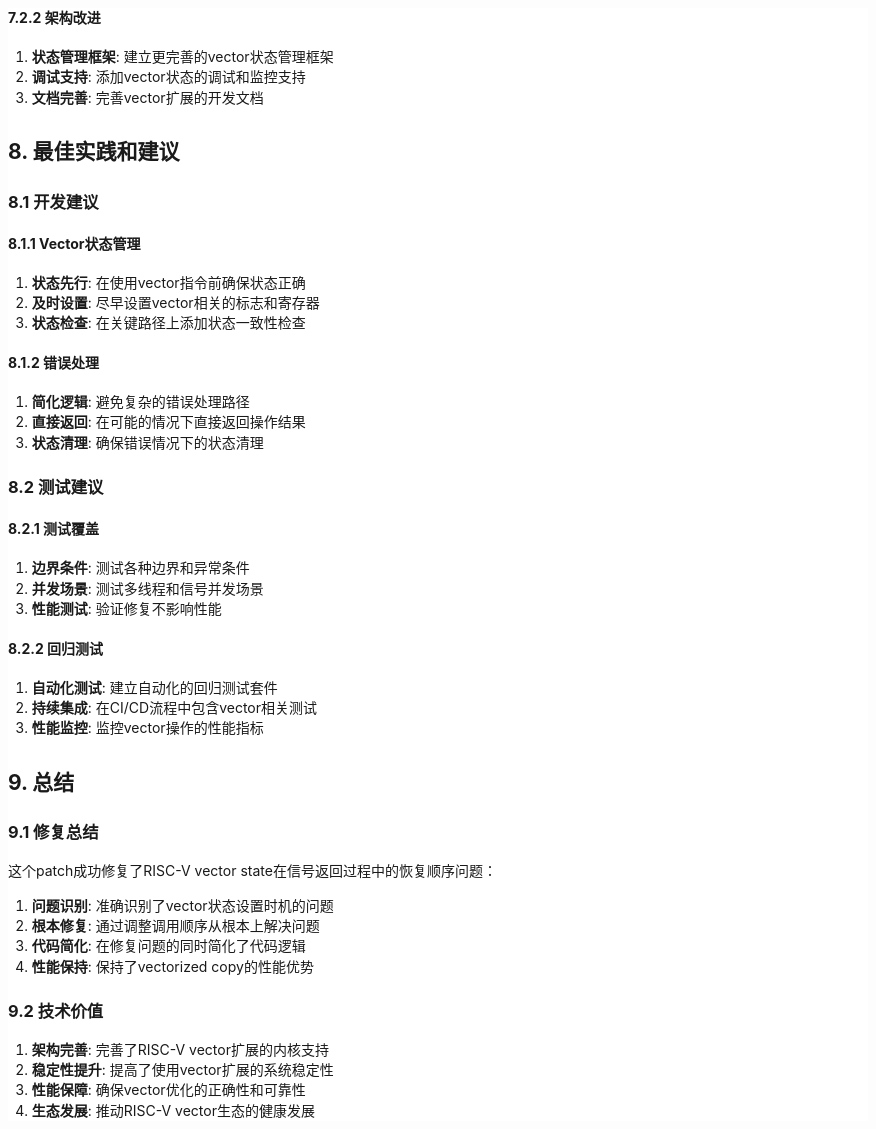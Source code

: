 #### 7.2.2 架构改进

1. **状态管理框架**: 建立更完善的vector状态管理框架
2. **调试支持**: 添加vector状态的调试和监控支持
3. **文档完善**: 完善vector扩展的开发文档

## 8. 最佳实践和建议

### 8.1 开发建议

#### 8.1.1 Vector状态管理

1. **状态先行**: 在使用vector指令前确保状态正确
2. **及时设置**: 尽早设置vector相关的标志和寄存器
3. **状态检查**: 在关键路径上添加状态一致性检查

#### 8.1.2 错误处理

1. **简化逻辑**: 避免复杂的错误处理路径
2. **直接返回**: 在可能的情况下直接返回操作结果
3. **状态清理**: 确保错误情况下的状态清理

### 8.2 测试建议

#### 8.2.1 测试覆盖

1. **边界条件**: 测试各种边界和异常条件
2. **并发场景**: 测试多线程和信号并发场景
3. **性能测试**: 验证修复不影响性能

#### 8.2.2 回归测试

1. **自动化测试**: 建立自动化的回归测试套件
2. **持续集成**: 在CI/CD流程中包含vector相关测试
3. **性能监控**: 监控vector操作的性能指标

## 9. 总结

### 9.1 修复总结

这个patch成功修复了RISC-V vector state在信号返回过程中的恢复顺序问题：

1. **问题识别**: 准确识别了vector状态设置时机的问题
2. **根本修复**: 通过调整调用顺序从根本上解决问题
3. **代码简化**: 在修复问题的同时简化了代码逻辑
4. **性能保持**: 保持了vectorized copy的性能优势

### 9.2 技术价值

1. **架构完善**: 完善了RISC-V vector扩展的内核支持
2. **稳定性提升**: 提高了使用vector扩展的系统稳定性
3. **性能保障**: 确保vector优化的正确性和可靠性
4. **生态发展**: 推动RISC-V vector生态的健康发展
